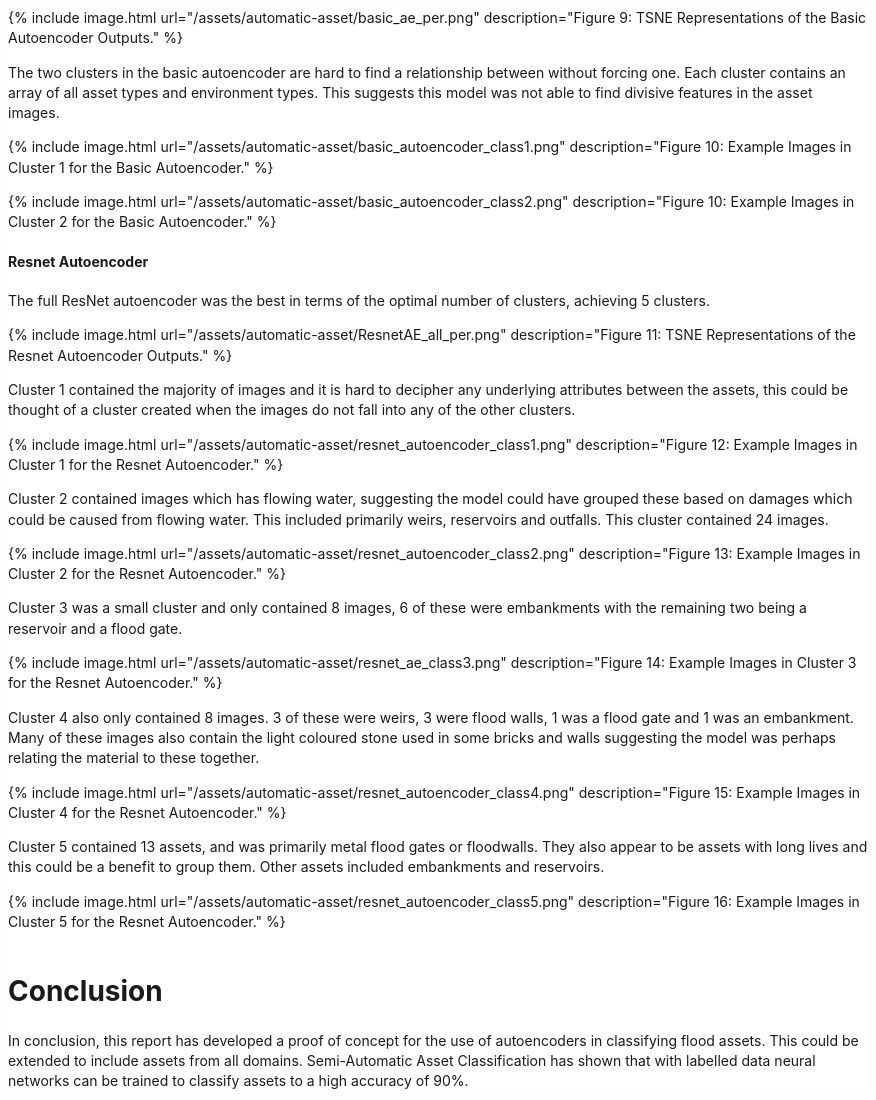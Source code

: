 {% include image.html url="/assets/automatic-asset/basic_ae_per.png" description="Figure 9: TSNE Representations of the Basic Autoencoder Outputs." %}

The two clusters in the basic autoencoder are hard to find a relationship between without forcing one. Each cluster contains an array of all asset types and environment types. This suggests this model was not able to find divisive features in the asset images.

{% include image.html url="/assets/automatic-asset/basic_autoencoder_class1.png" description="Figure 10: Example Images in Cluster 1 for the Basic Autoencoder." %}

{% include image.html url="/assets/automatic-asset/basic_autoencoder_class2.png" description="Figure 10: Example Images in Cluster 2 for the Basic Autoencoder." %}

#### Resnet Autoencoder
The full ResNet autoencoder was the best in terms of the optimal number of clusters, achieving 5 clusters.

{% include image.html url="/assets/automatic-asset/ResnetAE_all_per.png" description="Figure 11: TSNE Representations of the Resnet Autoencoder Outputs." %}

Cluster 1 contained the majority of images and it is hard to decipher any underlying attributes between the assets, this could be thought of a cluster created when the images do not fall into any of the other clusters.

{% include image.html url="/assets/automatic-asset/resnet_autoencoder_class1.png" description="Figure 12: Example Images in Cluster 1 for the Resnet Autoencoder." %}

Cluster 2 contained images which has flowing water, suggesting the model could have grouped these based on damages which could be caused from flowing water. This included primarily weirs, reservoirs and outfalls. This cluster contained 24 images.

{% include image.html url="/assets/automatic-asset/resnet_autoencoder_class2.png" description="Figure 13: Example Images in Cluster 2 for the Resnet Autoencoder." %}

Cluster 3 was a small cluster and only contained 8 images, 6 of these were embankments with the remaining two being a reservoir and a flood gate.

{% include image.html url="/assets/automatic-asset/resnet_ae_class3.png" description="Figure 14: Example Images in Cluster 3 for the Resnet Autoencoder." %}

Cluster 4 also only contained 8 images. 3 of these were weirs, 3 were flood walls, 1 was a flood gate and 1 was an embankment. Many of these images also contain the light coloured stone used in some bricks and walls suggesting the model was perhaps relating the material to these together.

{% include image.html url="/assets/automatic-asset/resnet_autoencoder_class4.png" description="Figure 15: Example Images in Cluster 4 for the Resnet Autoencoder." %}

Cluster 5 contained 13 assets, and was primarily metal flood gates or floodwalls. They also appear to be assets with long lives and this could be a benefit to group them. Other assets included embankments and reservoirs.

{% include image.html url="/assets/automatic-asset/resnet_autoencoder_class5.png" description="Figure 16: Example Images in Cluster 5 for the Resnet Autoencoder." %}

# Conclusion
In conclusion, this report has developed a proof of concept for the use of autoencoders in classifying flood assets. This could be extended to include assets from all domains. Semi-Automatic Asset Classification has shown that with labelled data neural networks can be trained to classify assets to a high accuracy of 90%.
